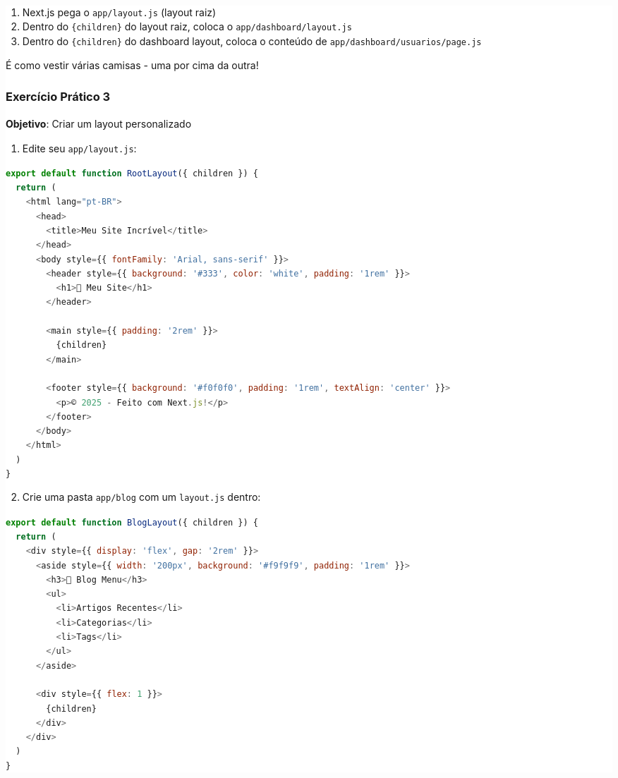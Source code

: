 1. Next.js pega o `app/layout.js` (layout raiz)
2. Dentro do `{children}` do layout raiz, coloca o `app/dashboard/layout.js`
3. Dentro do `{children}` do dashboard layout, coloca o conteúdo de `app/dashboard/usuarios/page.js`

É como vestir várias camisas - uma por cima da outra!

### Exercício Prático 3

**Objetivo**: Criar um layout personalizado

1. Edite seu `app/layout.js`:
```javascript
export default function RootLayout({ children }) {
  return (
    <html lang="pt-BR">
      <head>
        <title>Meu Site Incrível</title>
      </head>
      <body style={{ fontFamily: 'Arial, sans-serif' }}>
        <header style={{ background: '#333', color: 'white', padding: '1rem' }}>
          <h1>🚀 Meu Site</h1>
        </header>
        
        <main style={{ padding: '2rem' }}>
          {children}
        </main>
        
        <footer style={{ background: '#f0f0f0', padding: '1rem', textAlign: 'center' }}>
          <p>© 2025 - Feito com Next.js!</p>
        </footer>
      </body>
    </html>
  )
}
```

2. Crie uma pasta `app/blog` com um `layout.js` dentro:
```javascript
export default function BlogLayout({ children }) {
  return (
    <div style={{ display: 'flex', gap: '2rem' }}>
      <aside style={{ width: '200px', background: '#f9f9f9', padding: '1rem' }}>
        <h3>📝 Blog Menu</h3>
        <ul>
          <li>Artigos Recentes</li>
          <li>Categorias</li>
          <li>Tags</li>
        </ul>
      </aside>
      
      <div style={{ flex: 1 }}>
        {children}
      </div>
    </div>
  )
}
```
